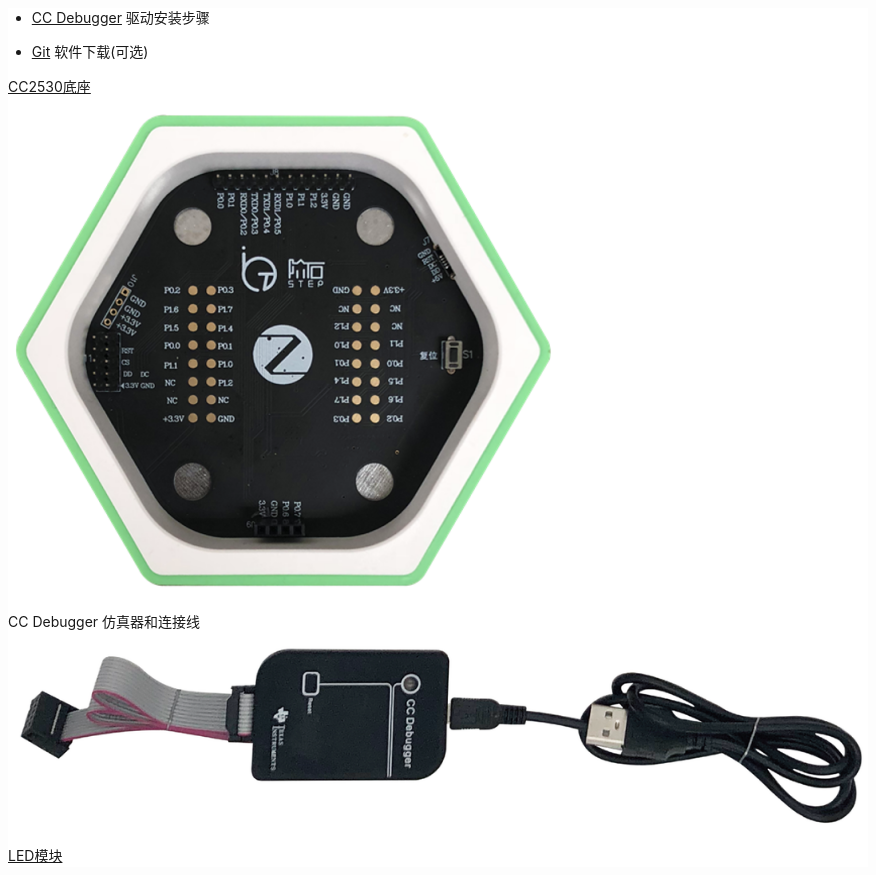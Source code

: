 - [CC Debugger](https://codelab.stepiot.com/codelabs/CC_Debugger_081/index.html?index=..%2F..index#0) 驱动安装步骤

- [Git](https://git-scm.com/downloads) 软件下载(可选)

[CC2530底座](https://docs.stepiot.com/docs/aiot017) 

![实验硬件](/assets/BASE_CC2530/3.png)

CC Debugger 仿真器和连接线

![实验硬件](/assets/BASE_CC2530/4.png)

[LED模块](https://docs.stepiot.com/docs/aiot003)
